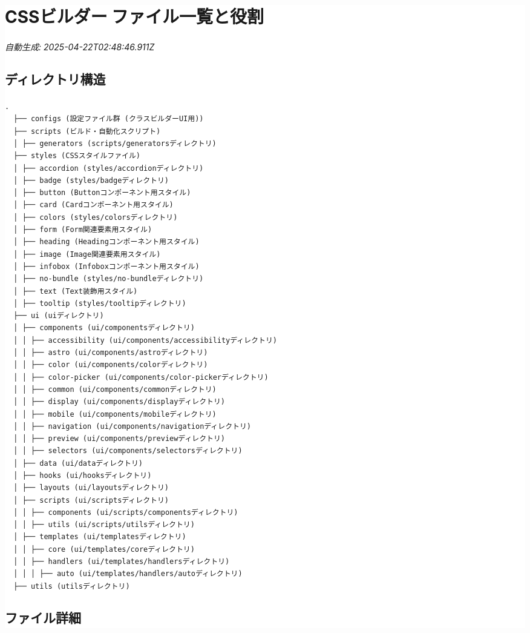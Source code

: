 # CSSビルダー ファイル一覧と役割

*自動生成: 2025-04-22T02:48:46.911Z*

## ディレクトリ構造

```
.
  ├── configs (設定ファイル群 (クラスビルダーUI用))
  ├── scripts (ビルド・自動化スクリプト)
  │ ├── generators (scripts/generatorsディレクトリ)
  ├── styles (CSSスタイルファイル)
  │ ├── accordion (styles/accordionディレクトリ)
  │ ├── badge (styles/badgeディレクトリ)
  │ ├── button (Buttonコンポーネント用スタイル)
  │ ├── card (Cardコンポーネント用スタイル)
  │ ├── colors (styles/colorsディレクトリ)
  │ ├── form (Form関連要素用スタイル)
  │ ├── heading (Headingコンポーネント用スタイル)
  │ ├── image (Image関連要素用スタイル)
  │ ├── infobox (Infoboxコンポーネント用スタイル)
  │ ├── no-bundle (styles/no-bundleディレクトリ)
  │ ├── text (Text装飾用スタイル)
  │ ├── tooltip (styles/tooltipディレクトリ)
  ├── ui (uiディレクトリ)
  │ ├── components (ui/componentsディレクトリ)
  │ │ ├── accessibility (ui/components/accessibilityディレクトリ)
  │ │ ├── astro (ui/components/astroディレクトリ)
  │ │ ├── color (ui/components/colorディレクトリ)
  │ │ ├── color-picker (ui/components/color-pickerディレクトリ)
  │ │ ├── common (ui/components/commonディレクトリ)
  │ │ ├── display (ui/components/displayディレクトリ)
  │ │ ├── mobile (ui/components/mobileディレクトリ)
  │ │ ├── navigation (ui/components/navigationディレクトリ)
  │ │ ├── preview (ui/components/previewディレクトリ)
  │ │ ├── selectors (ui/components/selectorsディレクトリ)
  │ ├── data (ui/dataディレクトリ)
  │ ├── hooks (ui/hooksディレクトリ)
  │ ├── layouts (ui/layoutsディレクトリ)
  │ ├── scripts (ui/scriptsディレクトリ)
  │ │ ├── components (ui/scripts/componentsディレクトリ)
  │ │ ├── utils (ui/scripts/utilsディレクトリ)
  │ ├── templates (ui/templatesディレクトリ)
  │ │ ├── core (ui/templates/coreディレクトリ)
  │ │ ├── handlers (ui/templates/handlersディレクトリ)
  │ │ │ ├── auto (ui/templates/handlers/autoディレクトリ)
  ├── utils (utilsディレクトリ)
```

## ファイル詳細
